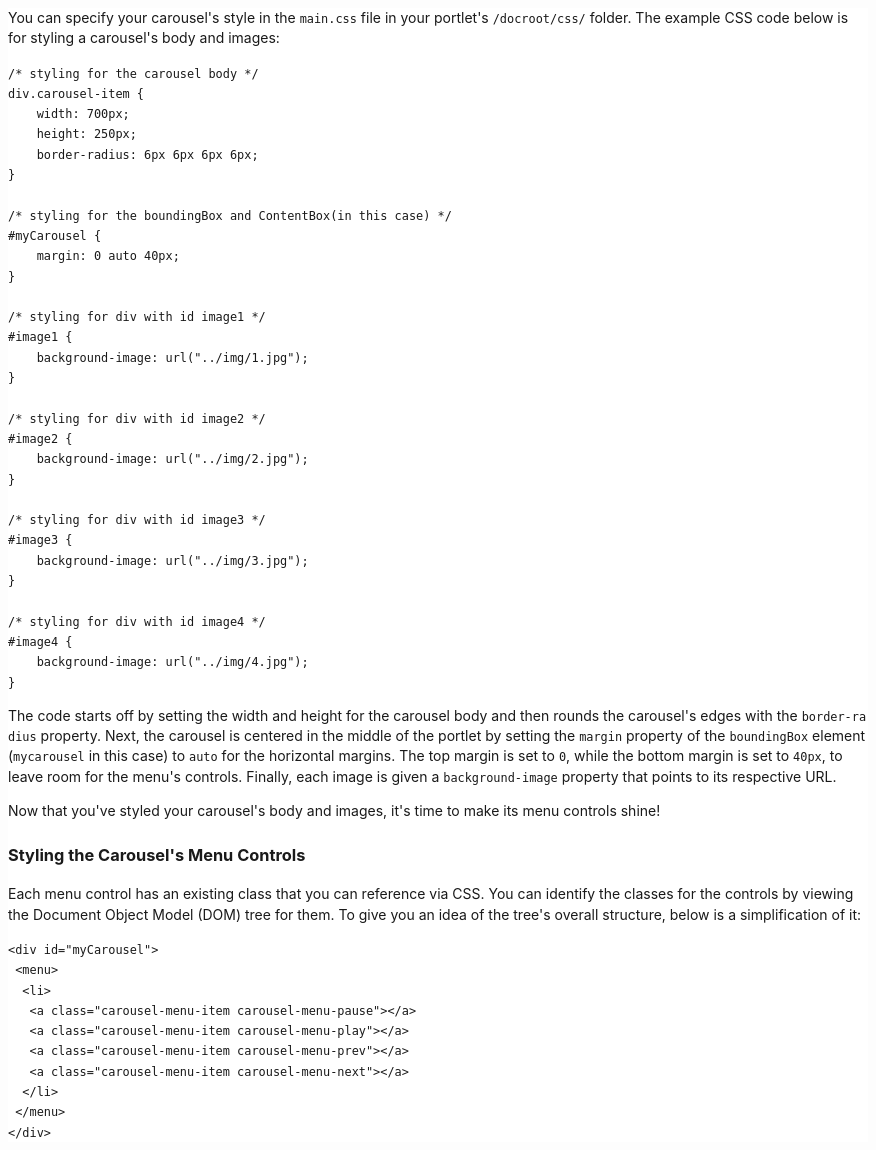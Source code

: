 You can specify your carousel's style in the `main.css` file in your portlet's
`/docroot/css/` folder. The example CSS code below is for styling a carousel's
body and images:

    /* styling for the carousel body */
    div.carousel-item {
        width: 700px;
        height: 250px;
        border-radius: 6px 6px 6px 6px;
    }

    /* styling for the boundingBox and ContentBox(in this case) */
    #myCarousel {
        margin: 0 auto 40px;
    }

    /* styling for div with id image1 */
    #image1 {
        background-image: url("../img/1.jpg");
    }

    /* styling for div with id image2 */
    #image2 {
        background-image: url("../img/2.jpg");
    }

    /* styling for div with id image3 */
    #image3 {
        background-image: url("../img/3.jpg");
    }

    /* styling for div with id image4 */
    #image4 {
        background-image: url("../img/4.jpg");
    }

The code starts off by setting the width and height for the carousel body and
then rounds the carousel's edges with the `border-radius` property. Next, the
carousel is centered in the middle of the portlet by setting the `margin`
property of the `boundingBox` element (`mycarousel` in this case) to `auto` for
the horizontal margins. The top margin is set to `0`, while the bottom margin is
set to `40px`, to leave room for the menu's controls. Finally, each image is
given a `background-image` property that points to its respective URL.

Now that you've styled your carousel's body and images, it's time to make its
menu controls shine!

### Styling the Carousel's Menu Controls

Each menu control has an existing class that you can reference via CSS. You can
identify the classes for the controls by viewing the Document Object Model (DOM)
tree for them. To give you an idea of the tree's overall structure, below is a
simplification of it:

    <div id="myCarousel">
     <menu>
      <li>
       <a class="carousel-menu-item carousel-menu-pause"></a>
       <a class="carousel-menu-item carousel-menu-play"></a>
       <a class="carousel-menu-item carousel-menu-prev"></a>
       <a class="carousel-menu-item carousel-menu-next"></a>
      </li>
     </menu>
    </div>
